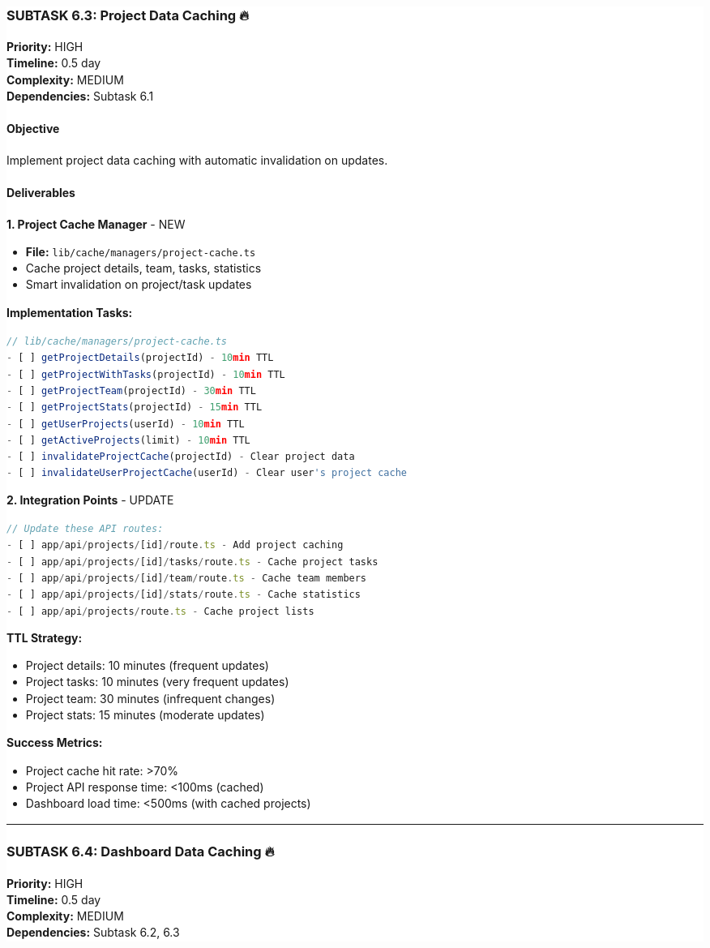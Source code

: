 
### **SUBTASK 6.3: Project Data Caching** 🔥
**Priority:** HIGH  
**Timeline:** 0.5 day  
**Complexity:** MEDIUM  
**Dependencies:** Subtask 6.1

#### Objective
Implement project data caching with automatic invalidation on updates.

#### Deliverables

**1. Project Cache Manager** - NEW
- **File:** `lib/cache/managers/project-cache.ts`
- Cache project details, team, tasks, statistics
- Smart invalidation on project/task updates

**Implementation Tasks:**
```typescript
// lib/cache/managers/project-cache.ts
- [ ] getProjectDetails(projectId) - 10min TTL
- [ ] getProjectWithTasks(projectId) - 10min TTL
- [ ] getProjectTeam(projectId) - 30min TTL
- [ ] getProjectStats(projectId) - 15min TTL
- [ ] getUserProjects(userId) - 10min TTL
- [ ] getActiveProjects(limit) - 10min TTL
- [ ] invalidateProjectCache(projectId) - Clear project data
- [ ] invalidateUserProjectCache(userId) - Clear user's project cache
```

**2. Integration Points** - UPDATE
```typescript
// Update these API routes:
- [ ] app/api/projects/[id]/route.ts - Add project caching
- [ ] app/api/projects/[id]/tasks/route.ts - Cache project tasks
- [ ] app/api/projects/[id]/team/route.ts - Cache team members
- [ ] app/api/projects/[id]/stats/route.ts - Cache statistics
- [ ] app/api/projects/route.ts - Cache project lists
```

**TTL Strategy:**
- Project details: 10 minutes (frequent updates)
- Project tasks: 10 minutes (very frequent updates)
- Project team: 30 minutes (infrequent changes)
- Project stats: 15 minutes (moderate updates)

**Success Metrics:**
- Project cache hit rate: >70%
- Project API response time: <100ms (cached)
- Dashboard load time: <500ms (with cached projects)

---

### **SUBTASK 6.4: Dashboard Data Caching** 🔥
**Priority:** HIGH  
**Timeline:** 0.5 day  
**Complexity:** MEDIUM  
**Dependencies:** Subtask 6.2, 6.3
